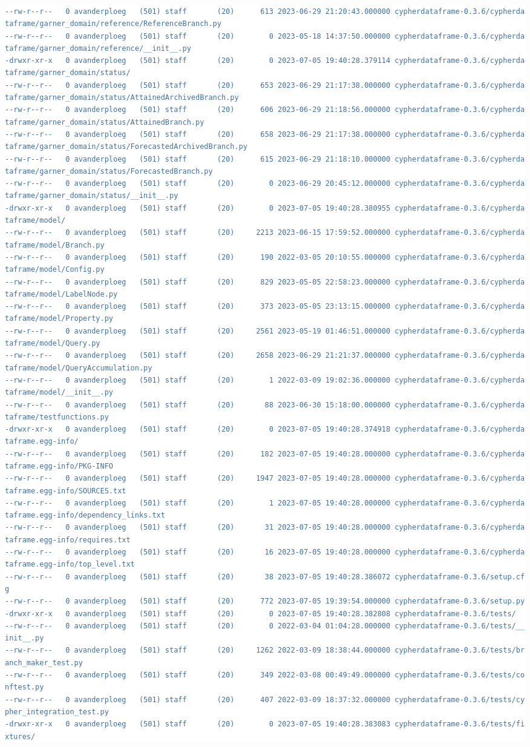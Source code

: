 ```diff
--rw-r--r--   0 avanderploeg   (501) staff       (20)      613 2023-06-29 21:20:43.000000 cypherdataframe-0.3.6/cypherdataframe/garner_domain/reference/ReferenceBranch.py
--rw-r--r--   0 avanderploeg   (501) staff       (20)        0 2023-05-18 14:37:50.000000 cypherdataframe-0.3.6/cypherdataframe/garner_domain/reference/__init__.py
-drwxr-xr-x   0 avanderploeg   (501) staff       (20)        0 2023-07-05 19:40:28.379114 cypherdataframe-0.3.6/cypherdataframe/garner_domain/status/
--rw-r--r--   0 avanderploeg   (501) staff       (20)      653 2023-06-29 21:17:38.000000 cypherdataframe-0.3.6/cypherdataframe/garner_domain/status/AttainedArchivedBranch.py
--rw-r--r--   0 avanderploeg   (501) staff       (20)      606 2023-06-29 21:18:56.000000 cypherdataframe-0.3.6/cypherdataframe/garner_domain/status/AttainedBranch.py
--rw-r--r--   0 avanderploeg   (501) staff       (20)      658 2023-06-29 21:17:38.000000 cypherdataframe-0.3.6/cypherdataframe/garner_domain/status/ForecastedArchivedBranch.py
--rw-r--r--   0 avanderploeg   (501) staff       (20)      615 2023-06-29 21:18:10.000000 cypherdataframe-0.3.6/cypherdataframe/garner_domain/status/ForecastedBranch.py
--rw-r--r--   0 avanderploeg   (501) staff       (20)        0 2023-06-29 20:45:12.000000 cypherdataframe-0.3.6/cypherdataframe/garner_domain/status/__init__.py
-drwxr-xr-x   0 avanderploeg   (501) staff       (20)        0 2023-07-05 19:40:28.380955 cypherdataframe-0.3.6/cypherdataframe/model/
--rw-r--r--   0 avanderploeg   (501) staff       (20)     2213 2023-06-15 17:59:52.000000 cypherdataframe-0.3.6/cypherdataframe/model/Branch.py
--rw-r--r--   0 avanderploeg   (501) staff       (20)      190 2022-03-05 20:10:55.000000 cypherdataframe-0.3.6/cypherdataframe/model/Config.py
--rw-r--r--   0 avanderploeg   (501) staff       (20)      829 2023-05-05 22:58:23.000000 cypherdataframe-0.3.6/cypherdataframe/model/LabelNode.py
--rw-r--r--   0 avanderploeg   (501) staff       (20)      373 2023-05-05 23:13:15.000000 cypherdataframe-0.3.6/cypherdataframe/model/Property.py
--rw-r--r--   0 avanderploeg   (501) staff       (20)     2561 2023-05-19 01:46:51.000000 cypherdataframe-0.3.6/cypherdataframe/model/Query.py
--rw-r--r--   0 avanderploeg   (501) staff       (20)     2658 2023-06-29 21:21:37.000000 cypherdataframe-0.3.6/cypherdataframe/model/QueryAccumulation.py
--rw-r--r--   0 avanderploeg   (501) staff       (20)        1 2022-03-09 19:02:36.000000 cypherdataframe-0.3.6/cypherdataframe/model/__init__.py
--rw-r--r--   0 avanderploeg   (501) staff       (20)       88 2023-06-30 15:18:00.000000 cypherdataframe-0.3.6/cypherdataframe/testfunctions.py
-drwxr-xr-x   0 avanderploeg   (501) staff       (20)        0 2023-07-05 19:40:28.374918 cypherdataframe-0.3.6/cypherdataframe.egg-info/
--rw-r--r--   0 avanderploeg   (501) staff       (20)      182 2023-07-05 19:40:28.000000 cypherdataframe-0.3.6/cypherdataframe.egg-info/PKG-INFO
--rw-r--r--   0 avanderploeg   (501) staff       (20)     1947 2023-07-05 19:40:28.000000 cypherdataframe-0.3.6/cypherdataframe.egg-info/SOURCES.txt
--rw-r--r--   0 avanderploeg   (501) staff       (20)        1 2023-07-05 19:40:28.000000 cypherdataframe-0.3.6/cypherdataframe.egg-info/dependency_links.txt
--rw-r--r--   0 avanderploeg   (501) staff       (20)       31 2023-07-05 19:40:28.000000 cypherdataframe-0.3.6/cypherdataframe.egg-info/requires.txt
--rw-r--r--   0 avanderploeg   (501) staff       (20)       16 2023-07-05 19:40:28.000000 cypherdataframe-0.3.6/cypherdataframe.egg-info/top_level.txt
--rw-r--r--   0 avanderploeg   (501) staff       (20)       38 2023-07-05 19:40:28.386072 cypherdataframe-0.3.6/setup.cfg
--rw-r--r--   0 avanderploeg   (501) staff       (20)      772 2023-07-05 19:39:54.000000 cypherdataframe-0.3.6/setup.py
-drwxr-xr-x   0 avanderploeg   (501) staff       (20)        0 2023-07-05 19:40:28.382808 cypherdataframe-0.3.6/tests/
--rw-r--r--   0 avanderploeg   (501) staff       (20)        0 2022-03-04 01:04:28.000000 cypherdataframe-0.3.6/tests/__init__.py
--rw-r--r--   0 avanderploeg   (501) staff       (20)     1262 2022-03-09 18:38:44.000000 cypherdataframe-0.3.6/tests/branch_maker_test.py
--rw-r--r--   0 avanderploeg   (501) staff       (20)      349 2022-03-08 00:49:49.000000 cypherdataframe-0.3.6/tests/conftest.py
--rw-r--r--   0 avanderploeg   (501) staff       (20)      407 2022-03-09 18:37:32.000000 cypherdataframe-0.3.6/tests/cypher_integration_test.py
-drwxr-xr-x   0 avanderploeg   (501) staff       (20)        0 2023-07-05 19:40:28.383083 cypherdataframe-0.3.6/tests/fixtures/
```